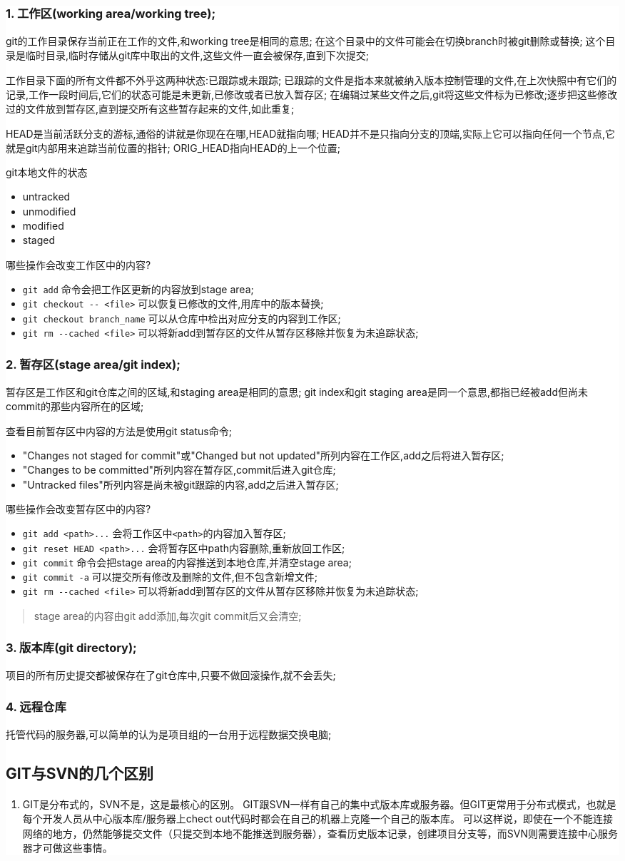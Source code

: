 ### 1. 工作区(working area/working tree);
git的工作目录保存当前正在工作的文件,和working tree是相同的意思;
在这个目录中的文件可能会在切换branch时被git删除或替换;
这个目录是临时目录,临时存储从git库中取出的文件,这些文件一直会被保存,直到下次提交;

工作目录下面的所有文件都不外乎这两种状态:已跟踪或未跟踪;
已跟踪的文件是指本来就被纳入版本控制管理的文件,在上次快照中有它们的记录,工作一段时间后,它们的状态可能是未更新,已修改或者已放入暂存区;
在编辑过某些文件之后,git将这些文件标为已修改;逐步把这些修改过的文件放到暂存区,直到提交所有这些暂存起来的文件,如此重复;

HEAD是当前活跃分支的游标,通俗的讲就是你现在在哪,HEAD就指向哪;
HEAD并不是只指向分支的顶端,实际上它可以指向任何一个节点,它就是git内部用来追踪当前位置的指针;
ORIG_HEAD指向HEAD的上一个位置;

git本地文件的状态
+ untracked
+ unmodified
+ modified
+ staged

哪些操作会改变工作区中的内容?
+ `git add` 命令会把工作区更新的内容放到stage area;
+ `git checkout -- <file>` 可以恢复已修改的文件,用库中的版本替换;
+ `git checkout branch_name` 可以从仓库中检出对应分支的内容到工作区;
+ `git rm --cached <file>` 可以将新add到暂存区的文件从暂存区移除并恢复为未追踪状态;

### 2. 暂存区(stage area/git index);
暂存区是工作区和git仓库之间的区域,和staging area是相同的意思;
git index和git staging area是同一个意思,都指已经被add但尚未commit的那些内容所在的区域;

查看目前暂存区中内容的方法是使用git status命令;
+ "Changes not staged for commit"或"Changed but not updated"所列内容在工作区,add之后将进入暂存区;
+ "Changes to be committed"所列内容在暂存区,commit后进入git仓库;
+ "Untracked files"所列内容是尚未被git跟踪的内容,add之后进入暂存区;

哪些操作会改变暂存区中的内容?
+ `git add <path>...`        会将工作区中`<path>`的内容加入暂存区;
+ `git reset HEAD <path>...` 会将暂存区中path内容删除,重新放回工作区;
+ `git commit` 命令会把stage area的内容推送到本地仓库,并清空stage area;
+ `git commit -a` 可以提交所有修改及删除的文件,但不包含新增文件;
+ `git rm --cached <file>` 可以将新add到暂存区的文件从暂存区移除并恢复为未追踪状态;
> stage area的内容由git add添加,每次git commit后又会清空;

### 3. 版本库(git directory);
项目的所有历史提交都被保存在了git仓库中,只要不做回滚操作,就不会丢失;

### 4. 远程仓库
托管代码的服务器,可以简单的认为是项目组的一台用于远程数据交换电脑;

## GIT与SVN的几个区别
1. GIT是分布式的，SVN不是，这是最核心的区别。
GIT跟SVN一样有自己的集中式版本库或服务器。但GIT更常用于分布式模式，也就是每个开发人员从中心版本库/服务器上chect out代码时都会在自己的机器上克隆一个自己的版本库。
可以这样说，即使在一个不能连接网络的地方，仍然能够提交文件（只提交到本地不能推送到服务器），查看历史版本记录，创建项目分支等，而SVN则需要连接中心服务器才可做这些事情。
